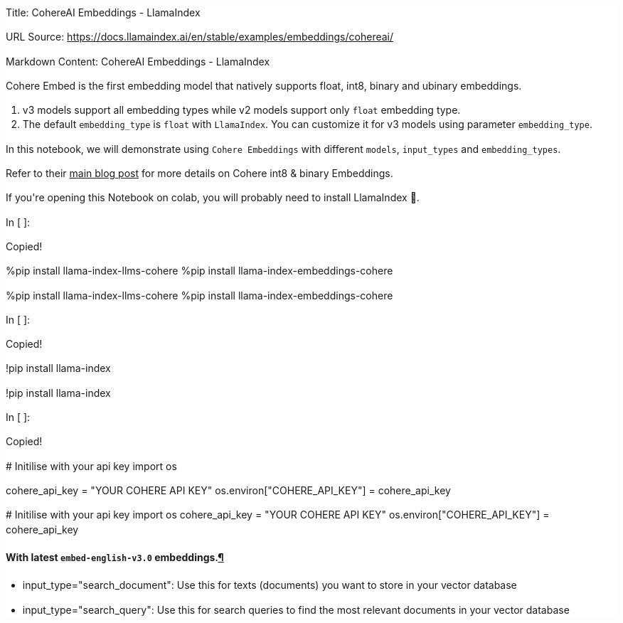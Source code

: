 Title: CohereAI Embeddings - LlamaIndex

URL Source: https://docs.llamaindex.ai/en/stable/examples/embeddings/cohereai/

Markdown Content:
CohereAI Embeddings - LlamaIndex


Cohere Embed is the first embedding model that natively supports float, int8, binary and ubinary embeddings.

1.  v3 models support all embedding types while v2 models support only `float` embedding type.
2.  The default `embedding_type` is `float` with `LlamaIndex`. You can customize it for v3 models using parameter `embedding_type`.

In this notebook, we will demonstrate using `Cohere Embeddings` with different `models`, `input_types` and `embedding_types`.

Refer to their [main blog post](https://txt.cohere.com/int8-binary-embeddings/) for more details on Cohere int8 & binary Embeddings.

If you're opening this Notebook on colab, you will probably need to install LlamaIndex 🦙.

In \[ \]:

Copied!

%pip install llama\-index\-llms\-cohere
%pip install llama\-index\-embeddings\-cohere

%pip install llama-index-llms-cohere %pip install llama-index-embeddings-cohere

In \[ \]:

Copied!

!pip install llama\-index

!pip install llama-index

In \[ \]:

Copied!

\# Initilise with your api key
import os

cohere\_api\_key \= "YOUR COHERE API KEY"
os.environ\["COHERE\_API\_KEY"\] \= cohere\_api\_key

\# Initilise with your api key import os cohere\_api\_key = "YOUR COHERE API KEY" os.environ\["COHERE\_API\_KEY"\] = cohere\_api\_key

#### With latest `embed-english-v3.0` embeddings.[¶](https://docs.llamaindex.ai/en/stable/examples/embeddings/cohereai/#with-latest-embed-english-v30-embeddings)

*   input\_type="search\_document": Use this for texts (documents) you want to store in your vector database
    
*   input\_type="search\_query": Use this for search queries to find the most relevant documents in your vector database
    